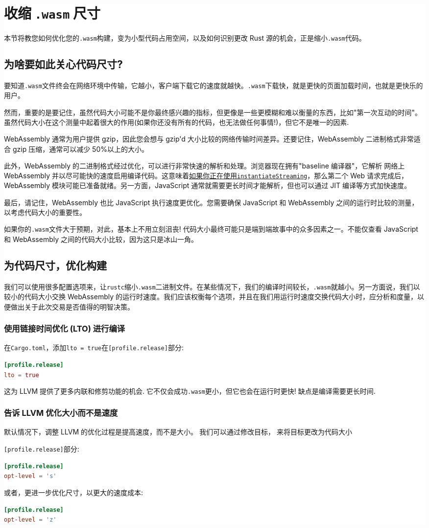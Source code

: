 # 收缩 `.wasm` 尺寸

本节将教您如何优化您的`.wasm`构建，变为小型代码占用空间，以及如何识别更改 Rust 源的机会，正是缩小`.wasm`代码。

## 为啥要如此关心代码尺寸?

要知道`.wasm`文件终会在网络环境中传输，它越小，客户端下载它的速度就越快。`.wasm`下载快，就是更快的页面加载时间，也就是更快乐的用户。

然而，重要的是要记住，虽然代码大小可能不是你最终感兴趣的指标，但更像是一些更模糊和难以衡量的东西，比如"第一次互动的时间"。虽然代码大小在这个测量中起着很大的作用(如果你还没有所有的代码，也无法做任何事情!)，但它不是唯一的因素.

WebAssembly 通常为用户提供 gzip，因此您会想与 gzip'd 大小比较的网络传输时间差异。还要记住，WebAssembly 二进制格式非常适合 gzip 压缩，通常可以减少 50%以上的大小。

此外，WebAssembly 的二进制格式经过优化，可以进行非常快速的解析和处理。浏览器现在拥有"baseline 编译器"，它解析 网络上 WebAssembly 并以尽可能快的速度启用编译代码。这意味着[如果你正在使用`instantiateStreaming`][hacks]，那么第二个 Web 请求完成后，WebAssembly 模块可能已准备就绪。另一方面，JavaScript 通常就需要更长时间才能解析，但也可以通过 JIT 编译等方式加快速度。

最后，请记住，WebAssembly 也比 JavaScript 执行速度更优化。您需要确保 JavaScript 和 WebAssembly 之间的运行时比较的测量，以考虑代码大小的重要性。

如果你的`.wasm`文件大于预期，对此，基本上不用立刻沮丧! 代码大小最终可能只是端到端故事中的众多因素之一。不能仅查看 JavaScript 和 WebAssembly 之间的代码大小比较，因为这只是冰山一角。

[hacks]: https://hacks.mozilla.org/2018/01/making-webassembly-even-faster-firefoxs-new-streaming-and-tiering-compiler/

## 为代码尺寸，优化构建

我们可以使用很多配置选项来，让`rustc`缩小`.wasm`二进制文件。在某些情况下，我们的编译时间较长，`.wasm`就越小。另一方面说，我们以较小的代码大小交换 WebAssembly 的运行时速度。我们应该权衡每个选项，并且在我们用运行时速度交换代码大小时，应分析和度量，以便做出关于此次交易是否值得的明智决策。

### 使用链接时间优化 (LTO) 进行编译

在`Cargo.toml`，添加`lto = true`在`[profile.release]`部分:

```toml
[profile.release]
lto = true
```

这为 LLVM 提供了更多内联和修剪功能的机会. 它不仅会成功`.wasm`更小，但它也会在运行时更快! 缺点是编译需要更长时间.

### 告诉 LLVM 优化大小而不是速度

默认情况下，调整 LLVM 的优化过程是提高速度，而不是大小。 我们可以通过修改目标， 来将目标更改为代码大小

`[profile.release]`部分:

```toml
[profile.release]
opt-level = 's'
```

或者，更进一步优化尺寸，以更大的速度成本:

```toml
[profile.release]
opt-level = 'z'
```


[binaryen]: https://github.com/WebAssembly/binaryen
[twiggy]: https://github.com/rustwasm/twiggy
[unreachable]: https://crates.io/crates/unreachable
[unchecked_unwrap]: https://docs.rs/unreachable/1.0.0/unreachable/trait.UncheckedOptionExt.html#tymethod.unchecked_unwrap
[wee_alloc]: https://github.com/rustwasm/wee_alloc
[snip]: https://github.com/fitzgen/wasm-snip